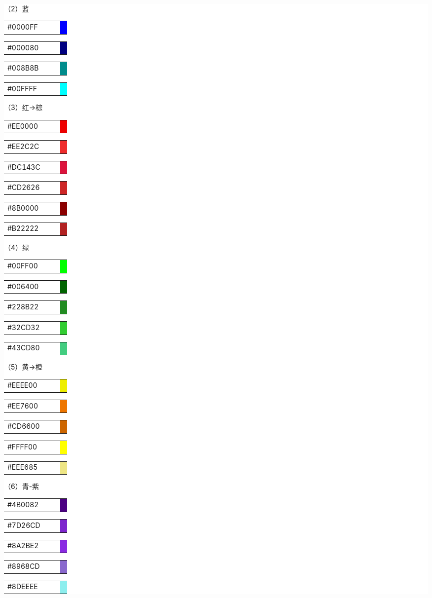 
（2）蓝

<table><tr><td style="width:100px;" color=#000000>#0000FF</td><td bgcolor=#0000FF ></td></tr></table>
<table><tr><td style="width:100px;" color=#000000>#000080</td><td bgcolor=#000080 ></td></tr></table>
<table><tr><td style="width:100px;" color=#000000>#008B8B</td><td bgcolor=#008B8B ></td></tr></table>
<table><tr><td style="width:100px;" color=#000000>#00FFFF</td><td bgcolor=#00FFFF ></td></tr></table>

（3）红->棕

<table><tr><td style="width:100px;" color=#000000>#EE0000</td><td bgcolor=#EE0000 ></td></tr></table>
<table><tr><td style="width:100px;" color=#000000>#EE2C2C</td><td bgcolor=#EE2C2C ></td></tr></table>
<table><tr><td style="width:100px;" color=#000000>#DC143C</td><td bgcolor=#DC143C ></td></tr></table>
<table><tr><td style="width:100px;" color=#000000>#CD2626</td><td bgcolor=#CD2626 ></td></tr></table>
<table><tr><td style="width:100px;" color=#000000>#8B0000</td><td bgcolor=#8B0000 ></td></tr></table>
<table><tr><td style="width:100px;" color=#000000>#B22222</td><td bgcolor=#B22222 ></td></tr></table>

（4）绿
<table><tr><td style="width:100px;" color=#000000>#00FF00</td><td bgcolor=#00FF00 ></td></tr></table>
<table><tr><td style="width:100px;" color=#000000>#006400</td><td bgcolor=#006400 ></td></tr></table>
<table><tr><td style="width:100px;" color=#000000>#228B22</td><td bgcolor=#228B22 ></td></tr></table>
<table><tr><td style="width:100px;" color=#000000>#32CD32</td><td bgcolor=#32CD32 ></td></tr></table>
<table><tr><td style="width:100px;" color=#000000>#43CD80</td><td bgcolor=#43CD80 ></td></tr></table>

（5）黄->橙
<table><tr><td style="width:100px;" color=#000000>#EEEE00</td><td bgcolor=#EEEE00 ></td></tr></table>
<table><tr><td style="width:100px;" color=#000000>#EE7600</td><td bgcolor=#EE7600 ></td></tr></table>
<table><tr><td style="width:100px;" color=#000000>#CD6600</td><td bgcolor=#CD6600 ></td></tr></table>
<table><tr><td style="width:100px;" color=#000000>#FFFF00</td><td bgcolor=#FFFF00 ></td></tr></table>
<table><tr><td style="width:100px;" color=#000000>#EEE685</td><td bgcolor=#EEE685 ></td></tr></table>


（6）青-紫
<table><tr><td style="width:100px;" color=#000000>#4B0082</td><td bgcolor=#4B0082 ></td></tr></table>
<table><tr><td style="width:100px;" color=#000000>#7D26CD</td><td bgcolor=#7D26CD ></td></tr></table>
<table><tr><td style="width:100px;" color=#000000>#8A2BE2</td><td bgcolor=#8A2BE2 ></td></tr></table>
<table><tr><td style="width:100px;" color=#000000>#8968CD</td><td bgcolor=#8968CD ></td></tr></table>
<table><tr><td style="width:100px;" color=#000000>#8DEEEE</td><td bgcolor=#8DEEEE ></td></tr></table>
